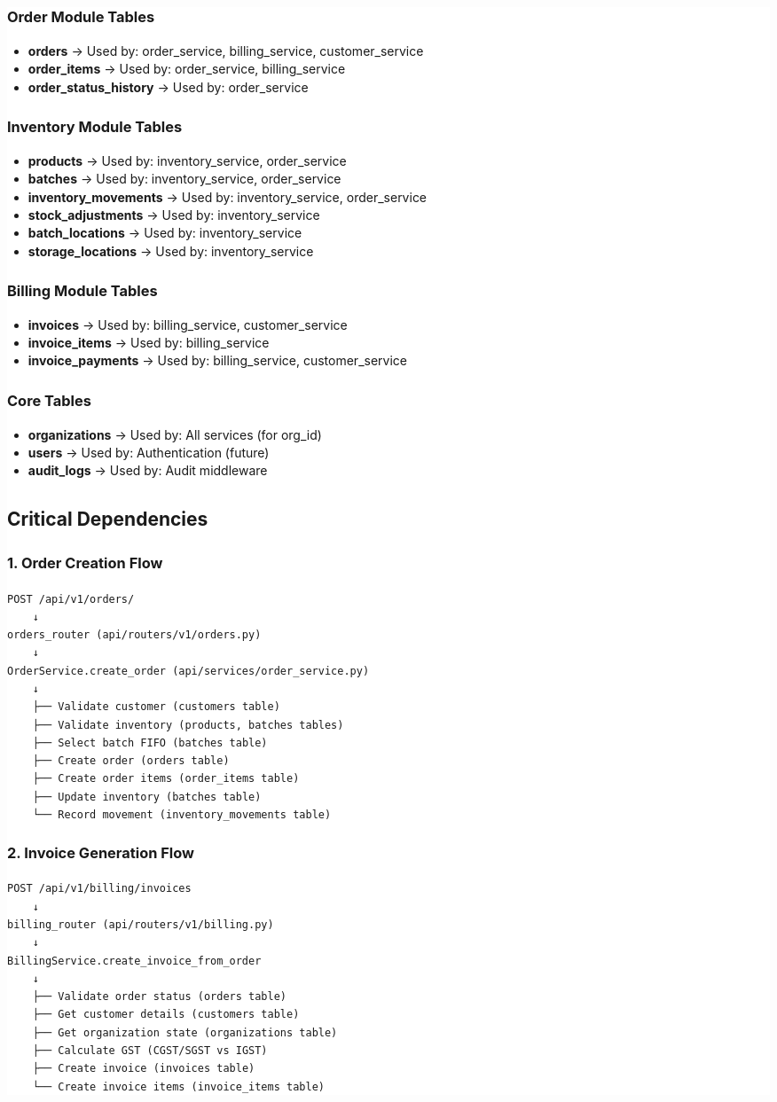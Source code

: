 ### Order Module Tables
- **orders** → Used by: order_service, billing_service, customer_service
- **order_items** → Used by: order_service, billing_service
- **order_status_history** → Used by: order_service

### Inventory Module Tables
- **products** → Used by: inventory_service, order_service
- **batches** → Used by: inventory_service, order_service
- **inventory_movements** → Used by: inventory_service, order_service
- **stock_adjustments** → Used by: inventory_service
- **batch_locations** → Used by: inventory_service
- **storage_locations** → Used by: inventory_service

### Billing Module Tables
- **invoices** → Used by: billing_service, customer_service
- **invoice_items** → Used by: billing_service
- **invoice_payments** → Used by: billing_service, customer_service

### Core Tables
- **organizations** → Used by: All services (for org_id)
- **users** → Used by: Authentication (future)
- **audit_logs** → Used by: Audit middleware

## Critical Dependencies

### 1. Order Creation Flow
```
POST /api/v1/orders/
    ↓
orders_router (api/routers/v1/orders.py)
    ↓
OrderService.create_order (api/services/order_service.py)
    ↓
    ├── Validate customer (customers table)
    ├── Validate inventory (products, batches tables)
    ├── Select batch FIFO (batches table)
    ├── Create order (orders table)
    ├── Create order items (order_items table)
    ├── Update inventory (batches table)
    └── Record movement (inventory_movements table)
```

### 2. Invoice Generation Flow
```
POST /api/v1/billing/invoices
    ↓
billing_router (api/routers/v1/billing.py)
    ↓
BillingService.create_invoice_from_order
    ↓
    ├── Validate order status (orders table)
    ├── Get customer details (customers table)
    ├── Get organization state (organizations table)
    ├── Calculate GST (CGST/SGST vs IGST)
    ├── Create invoice (invoices table)
    └── Create invoice items (invoice_items table)
```

